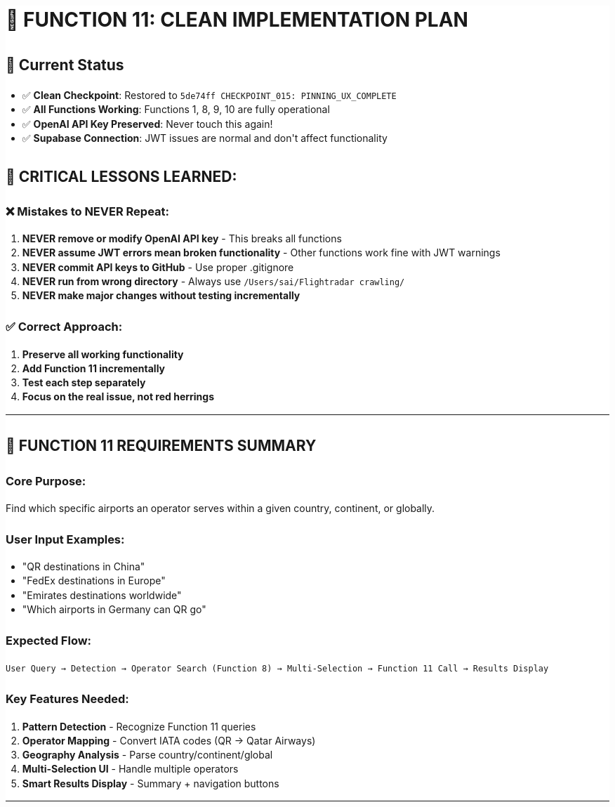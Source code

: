 # 🛫 FUNCTION 11: CLEAN IMPLEMENTATION PLAN

## 📍 Current Status
- ✅ **Clean Checkpoint**: Restored to `5de74ff CHECKPOINT_015: PINNING_UX_COMPLETE`
- ✅ **All Functions Working**: Functions 1, 8, 9, 10 are fully operational
- ✅ **OpenAI API Key Preserved**: Never touch this again!
- ✅ **Supabase Connection**: JWT issues are normal and don't affect functionality

## 🚨 **CRITICAL LESSONS LEARNED:**

### ❌ **Mistakes to NEVER Repeat:**
1. **NEVER remove or modify OpenAI API key** - This breaks all functions
2. **NEVER assume JWT errors mean broken functionality** - Other functions work fine with JWT warnings
3. **NEVER commit API keys to GitHub** - Use proper .gitignore
4. **NEVER run from wrong directory** - Always use `/Users/sai/Flightradar crawling/`
5. **NEVER make major changes without testing incrementally**

### ✅ **Correct Approach:**
1. **Preserve all working functionality**
2. **Add Function 11 incrementally**
3. **Test each step separately**
4. **Focus on the real issue, not red herrings**

---

## 🎯 **FUNCTION 11 REQUIREMENTS SUMMARY**

### **Core Purpose:**
Find which specific airports an operator serves within a given country, continent, or globally.

### **User Input Examples:**
- "QR destinations in China"
- "FedEx destinations in Europe" 
- "Emirates destinations worldwide"
- "Which airports in Germany can QR go"

### **Expected Flow:**
```
User Query → Detection → Operator Search (Function 8) → Multi-Selection → Function 11 Call → Results Display
```

### **Key Features Needed:**
1. **Pattern Detection** - Recognize Function 11 queries
2. **Operator Mapping** - Convert IATA codes (QR → Qatar Airways)
3. **Geography Analysis** - Parse country/continent/global
4. **Multi-Selection UI** - Handle multiple operators
5. **Smart Results Display** - Summary + navigation buttons

---